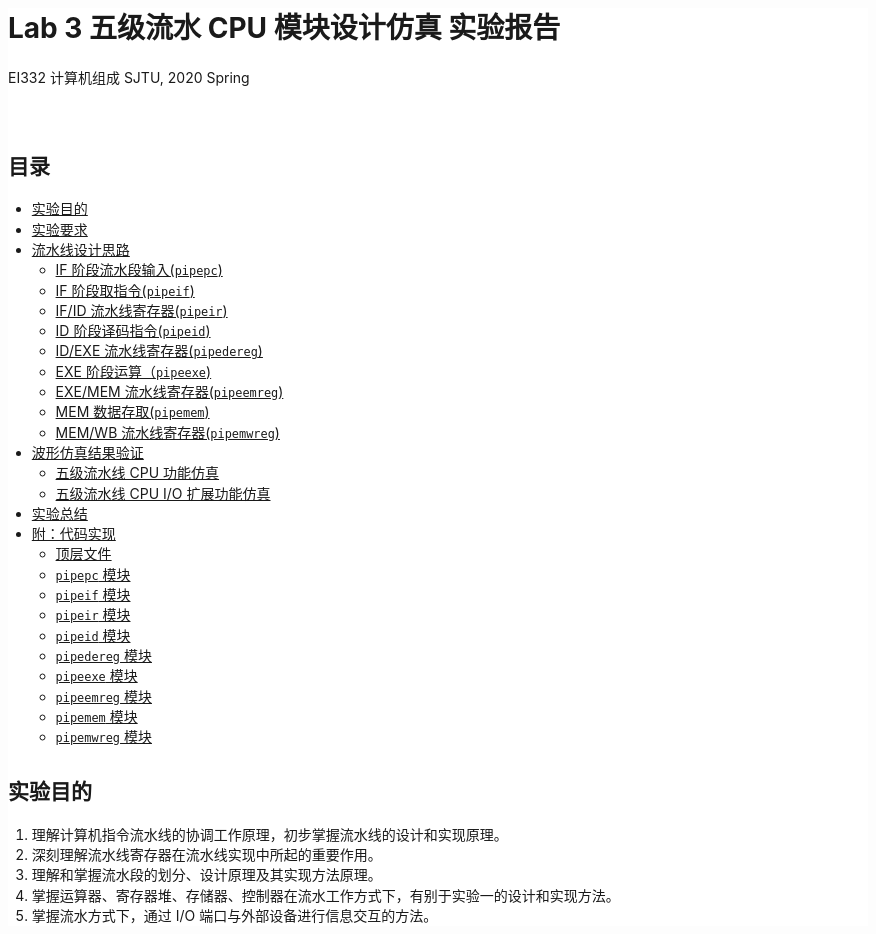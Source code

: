 # Lab 3 五级流水 CPU 模块设计仿真 实验报告
EI332 计算机组成 SJTU, 2020 Spring  
  

<br>

## 目录


- [实验目的](#%E5%AE%9E%E9%AA%8C%E7%9B%AE%E7%9A%84)
- [实验要求](#%E5%AE%9E%E9%AA%8C%E8%A6%81%E6%B1%82)
- [流水线设计思路](#%E6%B5%81%E6%B0%B4%E7%BA%BF%E8%AE%BE%E8%AE%A1%E6%80%9D%E8%B7%AF)
    - [IF 阶段流水段输入\(`pipepc`\)](#if-%E9%98%B6%E6%AE%B5%E6%B5%81%E6%B0%B4%E6%AE%B5%E8%BE%93%E5%85%A5pipepc)
    - [IF 阶段取指令\(`pipeif`\)](#if-%E9%98%B6%E6%AE%B5%E5%8F%96%E6%8C%87%E4%BB%A4pipeif)
    - [IF/ID 流水线寄存器\(`pipeir`\)](#ifid-%E6%B5%81%E6%B0%B4%E7%BA%BF%E5%AF%84%E5%AD%98%E5%99%A8pipeir)
    - [ID 阶段译码指令\(`pipeid`\)](#id-%E9%98%B6%E6%AE%B5%E8%AF%91%E7%A0%81%E6%8C%87%E4%BB%A4pipeid)
    - [ID/EXE 流水线寄存器\(`pipedereg`\)](#idexe-%E6%B5%81%E6%B0%B4%E7%BA%BF%E5%AF%84%E5%AD%98%E5%99%A8pipedereg)
    - [EXE 阶段运算（`pipeexe`)](#exe-%E9%98%B6%E6%AE%B5%E8%BF%90%E7%AE%97%EF%BC%88pipeexe)
    - [EXE/MEM 流水线寄存器\(`pipeemreg`\)](#exemem-%E6%B5%81%E6%B0%B4%E7%BA%BF%E5%AF%84%E5%AD%98%E5%99%A8pipeemreg)
    - [MEM 数据存取\(`pipemem`\)](#mem-%E6%95%B0%E6%8D%AE%E5%AD%98%E5%8F%96pipemem)
    - [MEM/WB 流水线寄存器\(`pipemwreg`\)](#memwb-%E6%B5%81%E6%B0%B4%E7%BA%BF%E5%AF%84%E5%AD%98%E5%99%A8pipemwreg)
- [波形仿真结果验证](#%E6%B3%A2%E5%BD%A2%E4%BB%BF%E7%9C%9F%E7%BB%93%E6%9E%9C%E9%AA%8C%E8%AF%81)
    - [五级流水线 CPU 功能仿真](#%E4%BA%94%E7%BA%A7%E6%B5%81%E6%B0%B4%E7%BA%BF-cpu-%E5%8A%9F%E8%83%BD%E4%BB%BF%E7%9C%9F)
    - [五级流水线 CPU I/O 扩展功能仿真](#%E4%BA%94%E7%BA%A7%E6%B5%81%E6%B0%B4%E7%BA%BF-cpu-io-%E6%89%A9%E5%B1%95%E5%8A%9F%E8%83%BD%E4%BB%BF%E7%9C%9F)
- [实验总结](#%E5%AE%9E%E9%AA%8C%E6%80%BB%E7%BB%93)
- [附：代码实现](#%E9%99%84%EF%BC%9A%E4%BB%A3%E7%A0%81%E5%AE%9E%E7%8E%B0)
    - [顶层文件](#%E9%A1%B6%E5%B1%82%E6%96%87%E4%BB%B6)
    - [`pipepc` 模块](#pipepc-%E6%A8%A1%E5%9D%97)
    - [`pipeif` 模块](#pipeif-%E6%A8%A1%E5%9D%97)
    - [`pipeir` 模块](#pipeir-%E6%A8%A1%E5%9D%97)
    - [`pipeid` 模块](#pipeid-%E6%A8%A1%E5%9D%97)
    - [`pipedereg` 模块](#pipedereg-%E6%A8%A1%E5%9D%97)
    - [`pipeexe` 模块](#pipeexe-%E6%A8%A1%E5%9D%97)
    - [`pipeemreg` 模块](#pipeemreg-%E6%A8%A1%E5%9D%97)
    - [`pipemem` 模块](#pipemem-%E6%A8%A1%E5%9D%97)
    - [`pipemwreg` 模块](#pipemwreg-%E6%A8%A1%E5%9D%97)




<a id="%E5%AE%9E%E9%AA%8C%E7%9B%AE%E7%9A%84"></a>
## 实验目的
1. 理解计算机指令流水线的协调工作原理，初步掌握流水线的设计和实现原理。
2. 深刻理解流水线寄存器在流水线实现中所起的重要作用。
3. 理解和掌握流水段的划分、设计原理及其实现方法原理。
4. 掌握运算器、寄存器堆、存储器、控制器在流水工作方式下，有别于实验一的设计和实现方法。
5. 掌握流水方式下，通过 I/O 端口与外部设备进行信息交互的方法。
